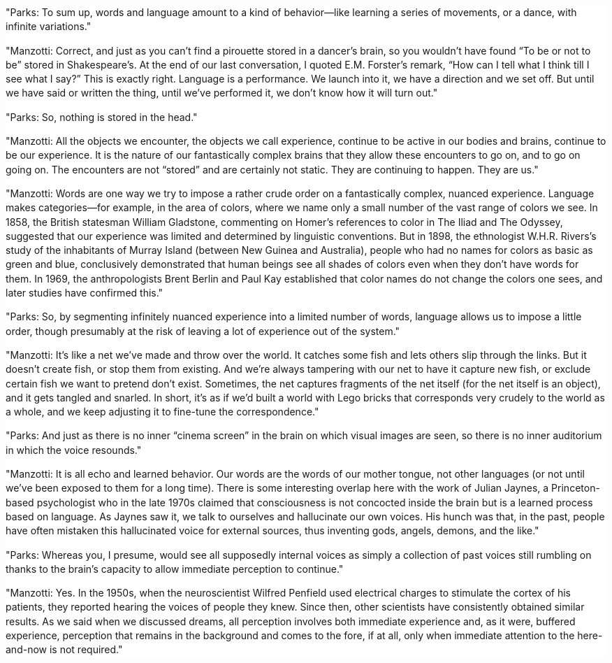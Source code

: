 "Parks: To sum up, words and language amount to a kind of behavior—like learning a series of movements, or a dance, with infinite variations."

"Manzotti: Correct, and just as you can’t find a pirouette stored in a dancer’s brain, so you wouldn’t have found “To be or not to be” stored in Shakespeare’s. At the end of our last conversation, I quoted E.M. Forster’s remark, “How can I tell what I think till I see what I say?” This is exactly right. Language is a performance. We launch into it, we have a direction and we set off. But until we have said or written the thing, until we’ve performed it, we don’t know how it will turn out."

"Parks: So, nothing is stored in the head."

"Manzotti: All the objects we encounter, the objects we call experience, continue to be active in our bodies and brains, continue to be our experience. It is the nature of our fantastically complex brains that they allow these encounters to go on, and to go on going on. The encounters are not “stored” and are certainly not static. They are continuing to happen. They are us."

"Manzotti: Words are one way we try to impose a rather crude order on a fantastically complex, nuanced experience. Language makes categories—for example, in the area of colors, where we name only a small number of the vast range of colors we see. In 1858, the British statesman William Gladstone, commenting on Homer’s references to color in The Iliad and The Odyssey, suggested that our experience was limited and determined by linguistic conventions. But in 1898, the ethnologist W.H.R. Rivers’s study of the inhabitants of Murray Island (between New Guinea and Australia), people who had no names for colors as basic as green and blue, conclusively demonstrated that human beings see all shades of colors even when they don’t have words for them. In 1969, the anthropologists Brent Berlin and Paul Kay established that color names do not change the colors one sees, and later studies have confirmed this."

"Parks: So, by segmenting infinitely nuanced experience into a limited number of words, language allows us to impose a little order, though presumably at the risk of leaving a lot of experience out of the system."

"Manzotti: It’s like a net we’ve made and throw over the world. It catches some fish and lets others slip through the links. But it doesn’t create fish, or stop them from existing. And we’re always tampering with our net to have it capture new fish, or exclude certain fish we want to pretend don’t exist. Sometimes, the net captures fragments of the net itself (for the net itself is an object), and it gets tangled and snarled. In short, it’s as if we’d built a world with Lego bricks that corresponds very crudely to the world as a whole, and we keep adjusting it to fine-tune the correspondence."

"Parks: And just as there is no inner “cinema screen” in the brain on which visual images are seen, so there is no inner auditorium in which the voice resounds."

"Manzotti: It is all echo and learned behavior. Our words are the words of our mother tongue, not other languages (or not until we’ve been exposed to them for a long time). There is some interesting overlap here with the work of Julian Jaynes, a Princeton-based psychologist who in the late 1970s claimed that consciousness is not concocted inside the brain but is a learned process based on language. As Jaynes saw it, we talk to ourselves and hallucinate our own voices. His hunch was that, in the past, people have often mistaken this hallucinated voice for external sources, thus inventing gods, angels, demons, and the like."

"Parks: Whereas you, I presume, would see all supposedly internal voices as simply a collection of past voices still rumbling on thanks to the brain’s capacity to allow immediate perception to continue."

"Manzotti: Yes. In the 1950s, when the neuroscientist Wilfred Penfield used electrical charges to stimulate the cortex of his patients, they reported hearing the voices of people they knew. Since then, other scientists have consistently obtained similar results. As we said when we discussed dreams, all perception involves both immediate experience and, as it were, buffered experience, perception that remains in the background and comes to the fore, if at all, only when immediate attention to the here-and-now is not required."
